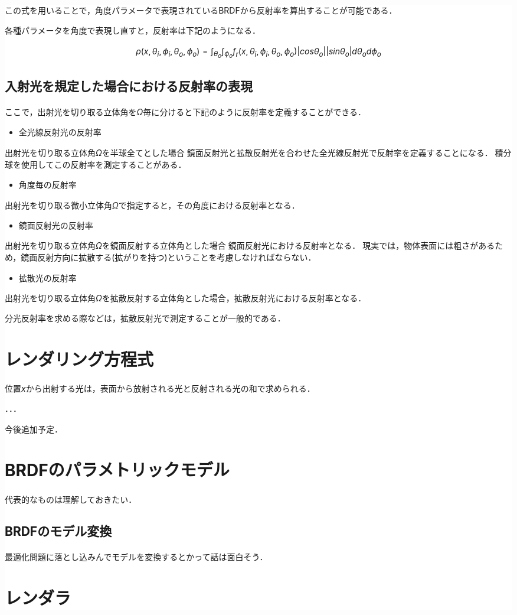 この式を用いることで，角度パラメータで表現されているBRDFから反射率を算出することが可能である．

各種パラメータを角度で表現し直すと，反射率は下記のようになる．

$$
\rho(x, \theta_i, \phi_i, \theta_o, \phi_o) = \int_{\theta_o} \int_{\phi_o}f_{r}(x, \theta_i, \phi_i, \theta_o, \phi_o) |cos\theta_o| |sin\theta_o| d \theta_o d \phi_o
$$

## 入射光を規定した場合における反射率の表現

ここで，出射光を切り取る立体角を$\Omega$毎に分けると下記のように反射率を定義することができる．

- 全光線反射光の反射率

出射光を切り取る立体角$\Omega$を半球全てとした場合
鏡面反射光と拡散反射光を合わせた全光線反射光で反射率を定義することになる．
積分球を使用してこの反射率を測定することがある．

- 角度毎の反射率

出射光を切り取る微小立体角$\Omega$で指定すると，その角度における反射率となる．

- 鏡面反射光の反射率
 
出射光を切り取る立体角$\Omega$を鏡面反射する立体角とした場合
鏡面反射光における反射率となる．
現実では，物体表面には粗さがあるため，鏡面反射方向に拡散する(拡がりを持つ)ということを考慮しなければならない．

- 拡散光の反射率

出射光を切り取る立体角$\Omega$を拡散反射する立体角とした場合，拡散反射光における反射率となる．

分光反射率を求める際などは，拡散反射光で測定することが一般的である．

<div style="page-break-before:always"></div>

# レンダリング方程式

位置$x$から出射する光は，表面から放射される光と反射される光の和で求められる．

．．．

今後追加予定．

# BRDFのパラメトリックモデル

代表的なものは理解しておきたい．

## BRDFのモデル変換

最適化問題に落とし込みんでモデルを変換するとかって話は面白そう．

# レンダラ
